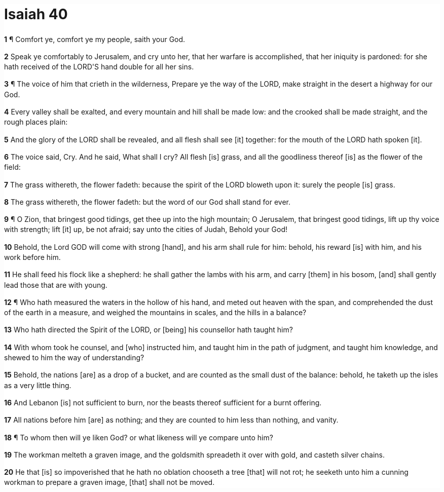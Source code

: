 # Isaiah 40

**1** ¶ Comfort ye, comfort ye my people, saith your God.

**2** Speak ye comfortably to Jerusalem, and cry unto her, that her warfare is accomplished, that her iniquity is pardoned: for she hath received of the LORD'S hand double for all her sins.

**3** ¶ The voice of him that crieth in the wilderness, Prepare ye the way of the LORD, make straight in the desert a highway for our God.

**4** Every valley shall be exalted, and every mountain and hill shall be made low: and the crooked shall be made straight, and the rough places plain:

**5** And the glory of the LORD shall be revealed, and all flesh shall see [it] together: for the mouth of the LORD hath spoken [it].

**6** The voice said, Cry. And he said, What shall I cry? All flesh [is] grass, and all the goodliness thereof [is] as the flower of the field:

**7** The grass withereth, the flower fadeth: because the spirit of the LORD bloweth upon it: surely the people [is] grass.

**8** The grass withereth, the flower fadeth: but the word of our God shall stand for ever.

**9** ¶ O Zion, that bringest good tidings, get thee up into the high mountain; O Jerusalem, that bringest good tidings, lift up thy voice with strength; lift [it] up, be not afraid; say unto the cities of Judah, Behold your God!

**10** Behold, the Lord GOD will come with strong [hand], and his arm shall rule for him: behold, his reward [is] with him, and his work before him.

**11** He shall feed his flock like a shepherd: he shall gather the lambs with his arm, and carry [them] in his bosom, [and] shall gently lead those that are with young.

**12** ¶ Who hath measured the waters in the hollow of his hand, and meted out heaven with the span, and comprehended the dust of the earth in a measure, and weighed the mountains in scales, and the hills in a balance?

**13** Who hath directed the Spirit of the LORD, or [being] his counsellor hath taught him?

**14** With whom took he counsel, and [who] instructed him, and taught him in the path of judgment, and taught him knowledge, and shewed to him the way of understanding?

**15** Behold, the nations [are] as a drop of a bucket, and are counted as the small dust of the balance: behold, he taketh up the isles as a very little thing.

**16** And Lebanon [is] not sufficient to burn, nor the beasts thereof sufficient for a burnt offering.

**17** All nations before him [are] as nothing; and they are counted to him less than nothing, and vanity.

**18** ¶ To whom then will ye liken God? or what likeness will ye compare unto him?

**19** The workman melteth a graven image, and the goldsmith spreadeth it over with gold, and casteth silver chains.

**20** He that [is] so impoverished that he hath no oblation chooseth a tree [that] will not rot; he seeketh unto him a cunning workman to prepare a graven image, [that] shall not be moved.

